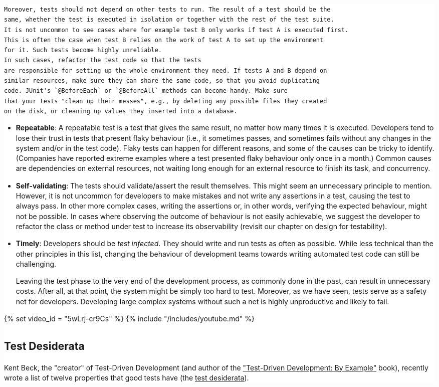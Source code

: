 	Moreover, tests should not depend on other tests to run. The result of a test should be the
	same, whether the test is executed in isolation or together with the rest of the test suite.
	It is not uncommon to see cases where for example test B only works if test A is executed first.
	This is often the case when test B relies on the work of test A to set up the environment
	for it. Such tests become highly unreliable.
	In such cases, refactor the test code so that the tests
	are responsible for setting up the whole environment they need. If tests A and B depend on
	similar resources, make sure they can share the same code, so that you avoid duplicating
	code. JUnit's `@BeforeEach` or `@BeforeAll` methods can become handy. Make sure
	that your tests "clean up their messes", e.g., by deleting any possible files they created
	on the disk, or cleaning up values they inserted into a database.


- **Repeatable**: A repeatable test is a test that gives the same result, no matter how many times it is executed.
Developers tend to lose their trust in tests that present flaky behaviour (i.e., it sometimes passes, and sometimes fails without any changes in the system and/or in the test code).
Flaky tests can happen for different reasons, and some of the causes can be tricky
to identify. (Companies have reported extreme examples where a test presented flaky behaviour
only once in a month.) Common causes are dependencies on external resources, not waiting long
enough for an external resource to finish its task, and concurrency.


- **Self-validating**: 
The tests should validate/assert the result themselves. This might seem an unnecessary
principle to mention. However, it is not uncommon for developers to make mistakes and not write
any assertions in a test, causing the test to always pass. In other more complex cases,
writing the assertions or, in other words, verifying the expected behaviour, might not be possible.
In cases where observing the outcome of behaviour is not easily achievable, we suggest
the developer to refactor the class or method under test to increase its observability (revisit
our chapter on design for testability).


- **Timely**: 
Developers should be _test infected_. They should write and run tests as often
as possible. While less technical than the other principles in this list, changing
the behaviour of development teams towards writing automated test code can still be challenging.

	Leaving the test phase to the very end of the development process, as commonly done
	in the past, can result in
	unnecessary costs. After all, at that point, the system might be simply too hard to test.
	Moreover, as we have seen, tests serve as a safety net for developers. Developing large
	complex systems without such a net is highly unproductive and likely to fail.

{% set video_id = "5wLrj-cr9Cs" %}
{% include "/includes/youtube.md" %}


## Test Desiderata

Kent Beck, the "creator" of Test-Driven Development (and author of the 
["Test-Driven Development: By Example"](https://www.amazon.com/Test-Driven-Development-Kent-Beck/dp/0321146530) book), recently wrote a list of twelve
properties that good tests have (the [test desiderata](https://medium.com/@kentbeck_7670/test-desiderata-94150638a4b3)). 
